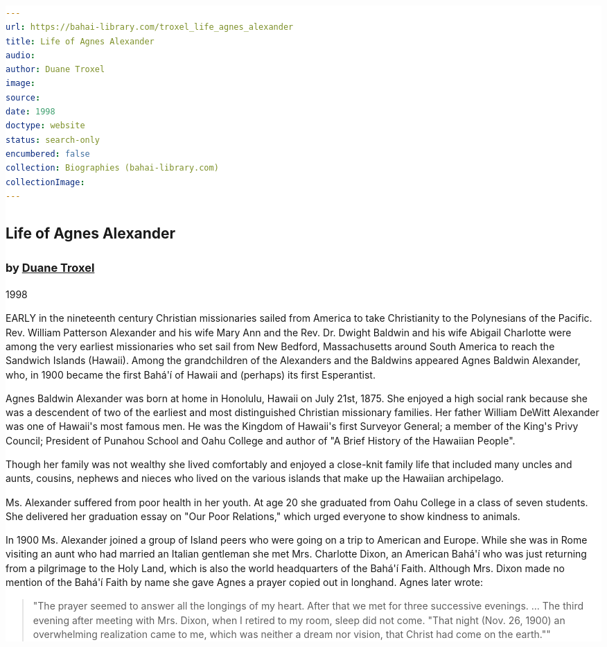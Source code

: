 ```yaml
---
url: https://bahai-library.com/troxel_life_agnes_alexander
title: Life of Agnes Alexander
audio: 
author: Duane Troxel
image: 
source: 
date: 1998
doctype: website
status: search-only
encumbered: false
collection: Biographies (bahai-library.com)
collectionImage: 
---
```



## Life of Agnes Alexander

### by [Duane Troxel](https://bahai-library.com/author/Duane+Troxel)

1998


EARLY in the nineteenth century Christian missionaries sailed from America to take Christianity to the Polynesians of the Pacific. Rev. William Patterson Alexander and his wife Mary Ann and the Rev. Dr. Dwight Baldwin and his wife Abigail Charlotte were among the very earliest missionaries who set sail from New Bedford, Massachusetts around South America to reach the Sandwich Islands (Hawaii). Among the grandchildren of the Alexanders and the Baldwins appeared Agnes Baldwin Alexander, who, in 1900 became the first Bahá'í of Hawaii and (perhaps) its first Esperantist.

Agnes Baldwin Alexander was born at home in Honolulu, Hawaii on July 21st, 1875. She enjoyed a high social rank because she was a descendent of two of the earliest and most distinguished Christian missionary families. Her father William DeWitt Alexander was one of Hawaii's most famous men. He was the Kingdom of Hawaii's first Surveyor General; a member of the King's Privy Council; President of Punahou School and Oahu College and author of "A Brief History of the Hawaiian People".

Though her family was not wealthy she lived comfortably and enjoyed a close-knit family life that included many uncles and aunts, cousins, nephews and nieces who lived on the various islands that make up the Hawaiian archipelago.

Ms. Alexander suffered from poor health in her youth. At age 20 she graduated from Oahu College in a class of seven students. She delivered her graduation essay on "Our Poor Relations," which urged everyone to show kindness to animals.

In 1900 Ms. Alexander joined a group of Island peers who were going on a trip to American and Europe. While she was in Rome visiting an aunt who had married an Italian gentleman she met Mrs. Charlotte Dixon, an American Bahá'í who was just returning from a pilgrimage to the Holy Land, which is also the world headquarters of the Bahá'í Faith. Although Mrs. Dixon made no mention of the Bahá'í Faith by name she gave Agnes a prayer copied out in longhand. Agnes later wrote:

> "The prayer seemed to answer all the longings of my heart. After that we met for three successive evenings. ... The third evening after meeting with Mrs. Dixon, when I retired to my room, sleep did not come. "That night (Nov. 26, 1900) an overwhelming realization came to me, which was neither a dream nor vision, that Christ had come on the earth.""
